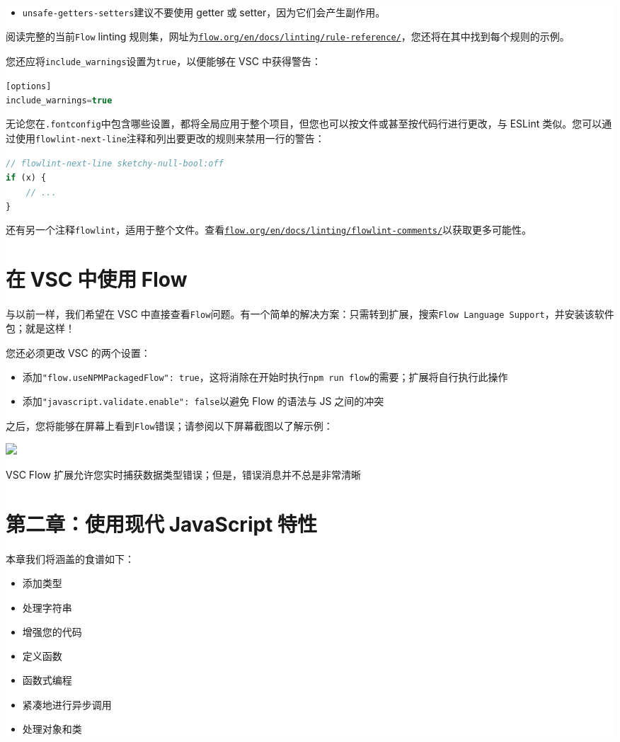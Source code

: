 +   `unsafe-getters-setters`建议不要使用 getter 或 setter，因为它们会产生副作用。

阅读完整的当前`Flow` linting 规则集，网址为[`flow.org/en/docs/linting/rule-reference/`](https://flow.org/en/docs/linting/rule-reference/)，您还将在其中找到每个规则的示例。

您还应将`include_warnings`设置为`true`，以便能够在 VSC 中获得警告：

```js
[options]
include_warnings=true
```

无论您在`.fontconfig`中包含哪些设置，都将全局应用于整个项目，但您也可以按文件或甚至按代码行进行更改，与 ESLint 类似。您可以通过使用`flowlint-next-line`注释和列出要更改的规则来禁用一行的警告：

```js
// flowlint-next-line sketchy-null-bool:off
if (x) {
    // ...
} 
```

还有另一个注释`flowlint`，适用于整个文件。查看[`flow.org/en/docs/linting/flowlint-comments/`](https://flow.org/en/docs/linting/flowlint-comments/)以获取更多可能性。

# 在 VSC 中使用 Flow

与以前一样，我们希望在 VSC 中直接查看`Flow`问题。有一个简单的解决方案：只需转到扩展，搜索`Flow Language Support`，并安装该软件包；就是这样！

您还必须更改 VSC 的两个设置：

+   添加`"flow.useNPMPackagedFlow": true`，这将消除在开始时执行`npm run flow`的需要；扩展将自行执行此操作

+   添加`"javascript.validate.enable": false`以避免 Flow 的语法与 JS 之间的冲突

之后，您将能够在屏幕上看到`Flow`错误；请参阅以下屏幕截图以了解示例：

![](https://github.com/OpenDocCN/freelearn-node-zh/raw/master/docs/mod-js-webdev-cb/img/d8759edb-75e5-437d-b204-2eb8b2641d2b.png)

VSC Flow 扩展允许您实时捕获数据类型错误；但是，错误消息并不总是非常清晰


# 第二章：使用现代 JavaScript 特性

本章我们将涵盖的食谱如下：

+   添加类型

+   处理字符串

+   增强您的代码

+   定义函数

+   函数式编程

+   紧凑地进行异步调用

+   处理对象和类
